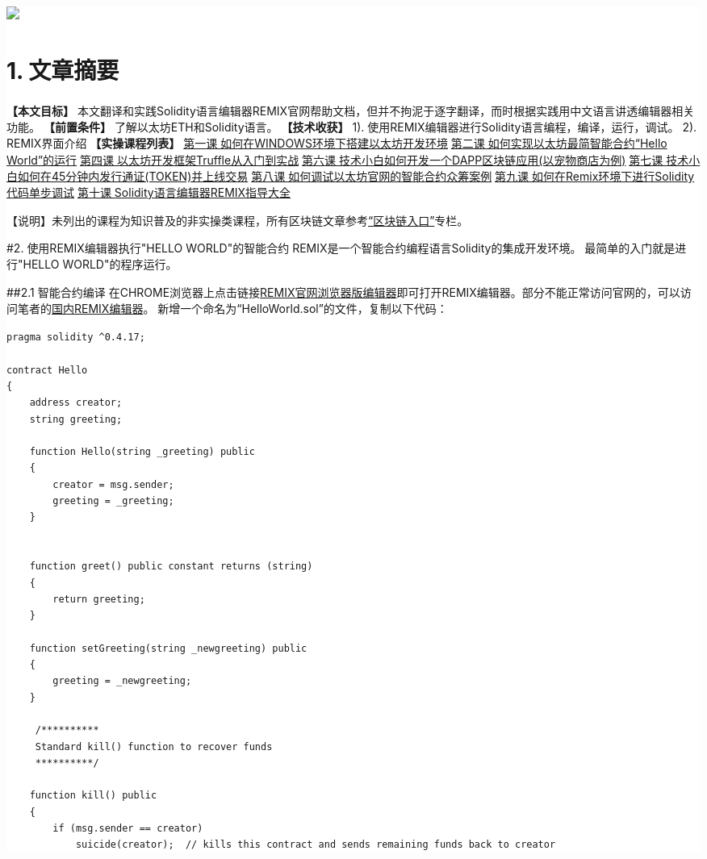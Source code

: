 ![](https://upload-images.jianshu.io/upload_images/1190574-3943f2aa688230f0.png?imageMogr2/auto-orient/strip%7CimageView2/2/w/1240)

# 1\. 文章摘要 

**【本文目标】**
 本文翻译和实践Solidity语言编辑器REMIX官网帮助文档，但并不拘泥于逐字翻译，而时根据实践用中文语言讲透编辑器相关功能。
**【前置条件】**
了解以太坊ETH和Solidity语言。
**【技术收获】**
1).  使用REMIX编辑器进行Solidity语言编程，编译，运行，调试。
2). REMIX界面介绍
**【实操课程列表】**
[第一课 如何在WINDOWS环境下搭建以太坊开发环境](https://www.jianshu.com/p/683ea7d62a39)
[第二课 如何实现以太坊最简智能合约“Hello World”的运行](https://www.jianshu.com/p/2a5d60744988)
[第四课 以太坊开发框架Truffle从入门到实战](https://www.jianshu.com/p/2e2b3b12eb0e)
[第六课 技术小白如何开发一个DAPP区块链应用(以宠物商店为例)](https://www.jianshu.com/p/9844d97ef1d0)
[第七课 技术小白如何在45分钟内发行通证(TOKEN)并上线交易](https://www.jianshu.com/p/a7880be9b46e)
[第八课 如何调试以太坊官网的智能合约众筹案例](https://www.jianshu.com/p/c7c87c7ad74f)
[第九课 如何在Remix环境下进行Solidity代码单步调试](https://www.jianshu.com/p/a2502274b092)
[第十课 Solidity语言编辑器REMIX指导大全](https://www.jianshu.com/p/2110ed61d2cc)

【说明】未列出的课程为知识普及的非实操类课程，所有区块链文章参考[“区块链入口”](https://www.jianshu.com/c/93efec13d95f)专栏。

#2. 使用REMIX编辑器执行"HELLO WORLD"的智能合约
REMIX是一个智能合约编程语言Solidity的集成开发环境。
最简单的入门就是进行"HELLO WORLD"的程序运行。

##2.1 智能合约编译
在CHROME浏览器上点击链接[REMIX官网浏览器版编辑器](http://remix.ethereum.org)即可打开REMIX编辑器。部分不能正常访问官网的，可以访问笔者的[国内REMIX编辑器](http://remix2.ju3ban.net)。
新增一个命名为“HelloWorld.sol”的文件，复制以下代码：
```
pragma solidity ^0.4.17;

contract Hello         
{
    address creator;     
    string greeting;     

    function Hello(string _greeting) public   
    {
        creator = msg.sender;
        greeting = _greeting;
    }
    

    function greet() public constant returns (string)           
    {
        return greeting;
    }
    
    function setGreeting(string _newgreeting) public
    {
        greeting = _newgreeting;
    }
    
     /**********
     Standard kill() function to recover funds 
     **********/
    
    function kill() public
    { 
        if (msg.sender == creator)
            suicide(creator);  // kills this contract and sends remaining funds back to creator
```